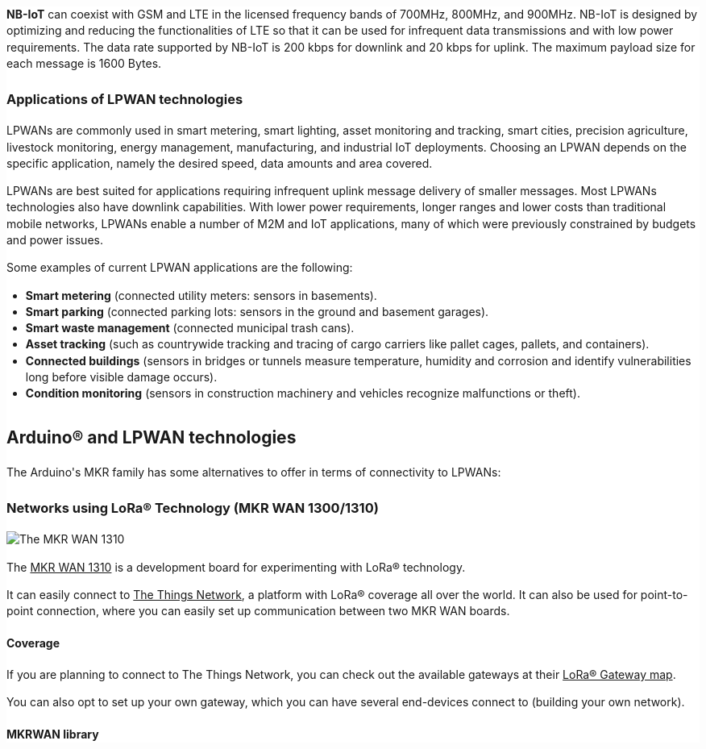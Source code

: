 **NB-IoT** can coexist with GSM and LTE in the licensed frequency bands of 700MHz, 800MHz, and 900MHz. NB-IoT is designed by optimizing and reducing the functionalities of LTE so that it can be used for infrequent data transmissions and with low power requirements. The data rate supported by NB-IoT is 200 kbps for downlink and 20 kbps for uplink. The maximum payload size for each message is 1600 Bytes.

### Applications of LPWAN technologies

LPWANs are commonly used in smart metering, smart lighting, asset monitoring and tracking, smart cities, precision agriculture, livestock monitoring, energy management, manufacturing, and industrial IoT deployments. Choosing an LPWAN depends on the specific application, namely the desired speed, data amounts and area covered.

LPWANs are best suited for applications requiring infrequent uplink message delivery of smaller messages. Most LPWANs technologies also have downlink capabilities. With lower power requirements, longer ranges and lower costs than traditional mobile networks, LPWANs enable a number of M2M and IoT applications, many of which were previously constrained by budgets and power issues.

Some examples of current LPWAN applications are the following:

* **Smart metering** (connected utility meters: sensors in basements).
* **Smart parking** (connected parking lots: sensors in the ground and basement garages).
* **Smart waste management** (connected municipal trash cans).
* **Asset tracking** (such as countrywide tracking and tracing of cargo carriers like pallet cages, pallets, and containers).
* **Connected buildings** (sensors in bridges or tunnels measure temperature, humidity and corrosion and identify vulnerabilities long before visible damage occurs).
* **Condition monitoring** (sensors in construction machinery and vehicles recognize malfunctions or theft).

## Arduino® and LPWAN technologies

The Arduino's MKR family has some alternatives to offer in terms of connectivity to LPWANs:

### Networks using LoRa® Technology (MKR WAN 1300/1310)

![The MKR WAN 1310](assets/MKRWAN1310.png)

The [MKR WAN 1310](https://store.arduino.cc/mkr-wan-1310) is a development board for experimenting with LoRa® technology.

It can easily connect to [The Things Network](https://www.thethingsnetwork.org/), a platform with LoRa® coverage all over the world. It can also be used for point-to-point connection, where you can easily set up communication between two MKR WAN boards.

#### Coverage

If you are planning to connect to The Things Network, you can check out the available gateways at their [LoRa® Gateway map](https://www.thethingsnetwork.org/map).

You can also opt to set up your own gateway, which you can have several end-devices connect to (building your own network).

#### MKRWAN library
